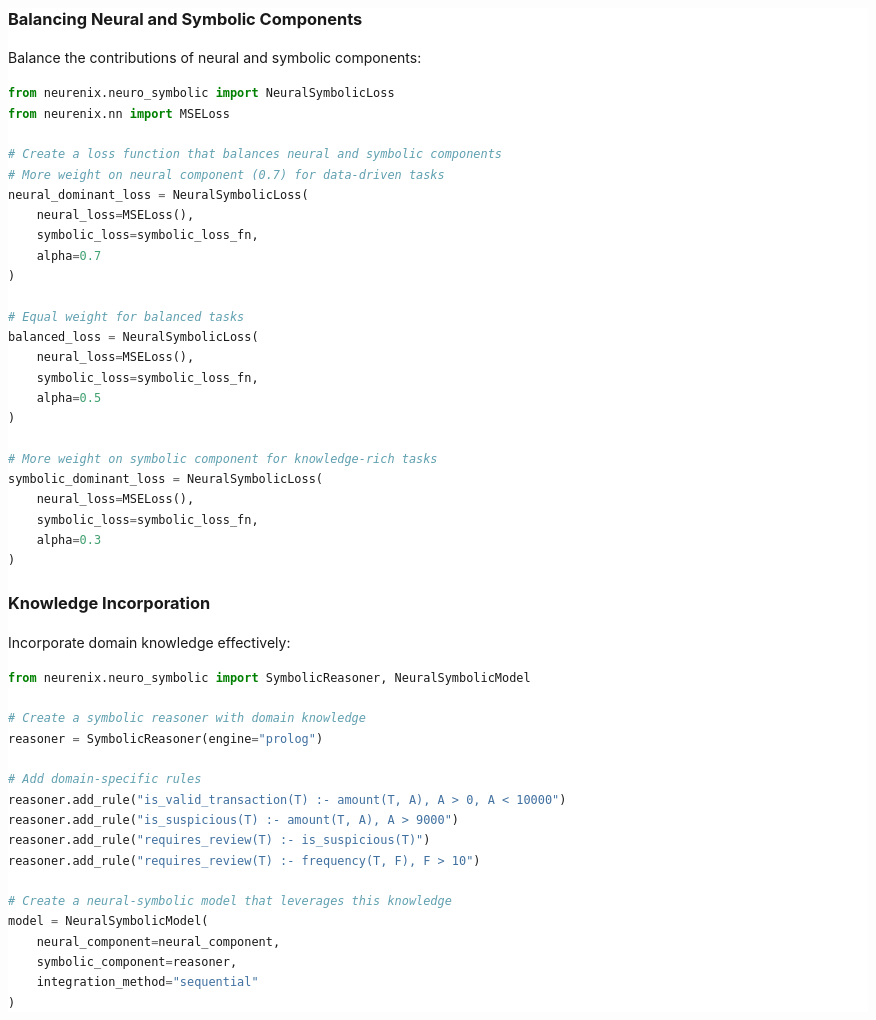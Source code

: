 ### Balancing Neural and Symbolic Components

Balance the contributions of neural and symbolic components:

```python
from neurenix.neuro_symbolic import NeuralSymbolicLoss
from neurenix.nn import MSELoss

# Create a loss function that balances neural and symbolic components
# More weight on neural component (0.7) for data-driven tasks
neural_dominant_loss = NeuralSymbolicLoss(
    neural_loss=MSELoss(),
    symbolic_loss=symbolic_loss_fn,
    alpha=0.7
)

# Equal weight for balanced tasks
balanced_loss = NeuralSymbolicLoss(
    neural_loss=MSELoss(),
    symbolic_loss=symbolic_loss_fn,
    alpha=0.5
)

# More weight on symbolic component for knowledge-rich tasks
symbolic_dominant_loss = NeuralSymbolicLoss(
    neural_loss=MSELoss(),
    symbolic_loss=symbolic_loss_fn,
    alpha=0.3
)
```

### Knowledge Incorporation

Incorporate domain knowledge effectively:

```python
from neurenix.neuro_symbolic import SymbolicReasoner, NeuralSymbolicModel

# Create a symbolic reasoner with domain knowledge
reasoner = SymbolicReasoner(engine="prolog")

# Add domain-specific rules
reasoner.add_rule("is_valid_transaction(T) :- amount(T, A), A > 0, A < 10000")
reasoner.add_rule("is_suspicious(T) :- amount(T, A), A > 9000")
reasoner.add_rule("requires_review(T) :- is_suspicious(T)")
reasoner.add_rule("requires_review(T) :- frequency(T, F), F > 10")

# Create a neural-symbolic model that leverages this knowledge
model = NeuralSymbolicModel(
    neural_component=neural_component,
    symbolic_component=reasoner,
    integration_method="sequential"
)
```
